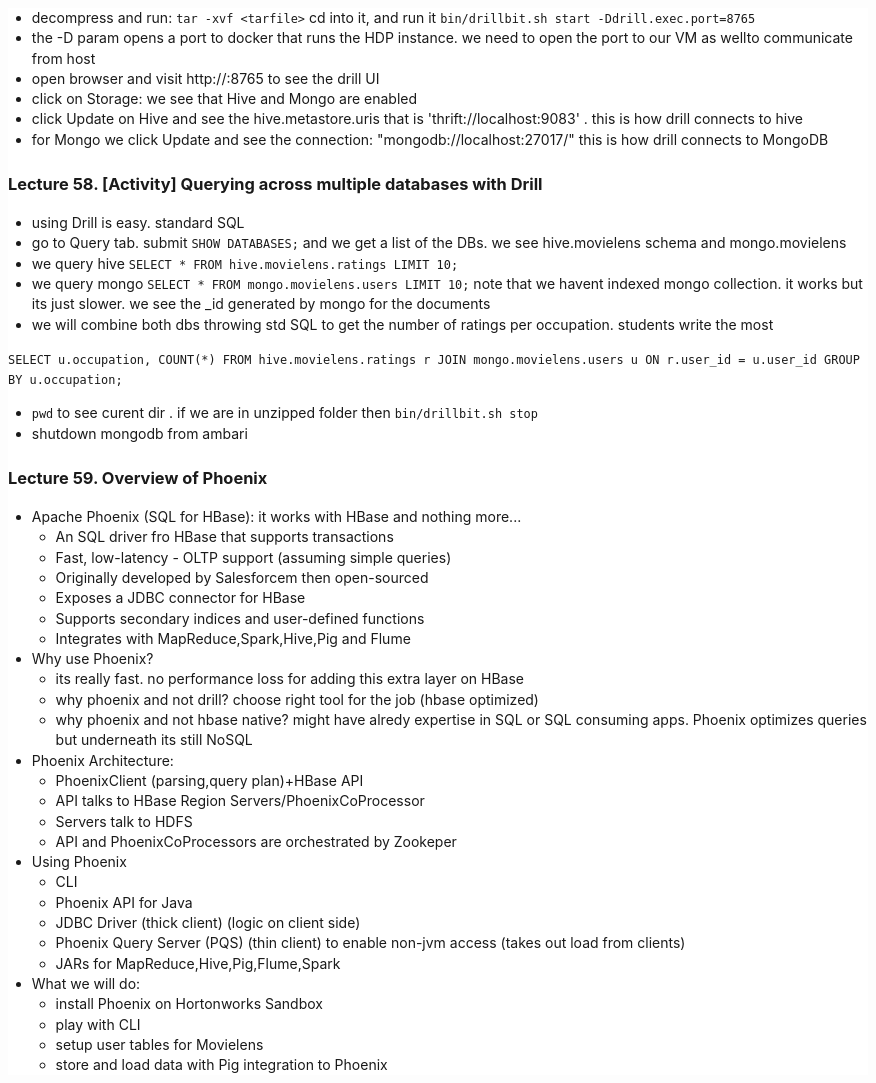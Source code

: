 * decompress and run: `tar -xvf <tarfile>` cd into it, and run it `bin/drillbit.sh start -Ddrill.exec.port=8765`
* the -D param opens a port to docker that runs the HDP instance. we need to open the port to our VM as wellto communicate from host
* open browser and visit http://<HDPIP>:8765 to see the drill UI
* click on Storage: we see that Hive and Mongo are enabled
* click Update on Hive and see the hive.metastore.uris that is 'thrift://localhost:9083' . this is how drill connects to hive
* for Mongo we click Update and see the connection: "mongodb://localhost:27017/" this is how drill connects to MongoDB

### Lecture 58. [Activity] Querying across multiple databases with Drill

* using Drill is easy. standard SQL
* go to Query tab. submit `SHOW DATABASES;` and we get a list of the DBs. we see hive.movielens schema and mongo.movielens
* we query hive `SELECT * FROM hive.movielens.ratings LIMIT 10;`
* we query mongo `SELECT * FROM mongo.movielens.users LIMIT 10;` note that we havent indexed mongo collection. it works but its just slower. we see the _id generated by mongo for the documents
* we will combine both dbs throwing std SQL to get the number of ratings per occupation. students write the most
```
SELECT u.occupation, COUNT(*) FROM hive.movielens.ratings r JOIN mongo.movielens.users u ON r.user_id = u.user_id GROUP BY u.occupation;
```
* `pwd` to see curent dir . if we are in unzipped folder then `bin/drillbit.sh stop`
* shutdown mongodb from ambari

### Lecture 59. Overview of Phoenix

* Apache Phoenix (SQL for HBase): it works with HBase and nothing more...
    * An SQL  driver fro HBase that supports transactions
    * Fast, low-latency - OLTP support (assuming simple queries)
    * Originally developed by Salesforcem then open-sourced
    * Exposes a JDBC connector for HBase
    * Supports secondary indices and user-defined functions
    * Integrates with MapReduce,Spark,Hive,Pig and Flume
* Why use Phoenix?
    * its really fast. no performance loss for adding this extra layer on HBase
    * why phoenix and not drill? choose right tool for the job (hbase optimized)
    * why phoenix and not hbase native? might have alredy expertise in SQL or SQL consuming apps. Phoenix optimizes queries but underneath its still NoSQL
* Phoenix Architecture:
    * PhoenixClient (parsing,query plan)+HBase API 
    * API talks to HBase Region Servers/PhoenixCoProcessor
    * Servers talk to HDFS
    * API and PhoenixCoProcessors are orchestrated by Zookeper
* Using Phoenix
    * CLI
    * Phoenix API for Java
    * JDBC Driver (thick client) (logic on client side)
    * Phoenix Query Server (PQS) (thin client) to enable non-jvm access (takes out load from clients)
    * JARs for MapReduce,Hive,Pig,Flume,Spark
* What we will do:
    * install Phoenix on Hortonworks Sandbox
    * play with CLI
    * setup user tables for Movielens
    * store and load data with Pig integration to Phoenix
